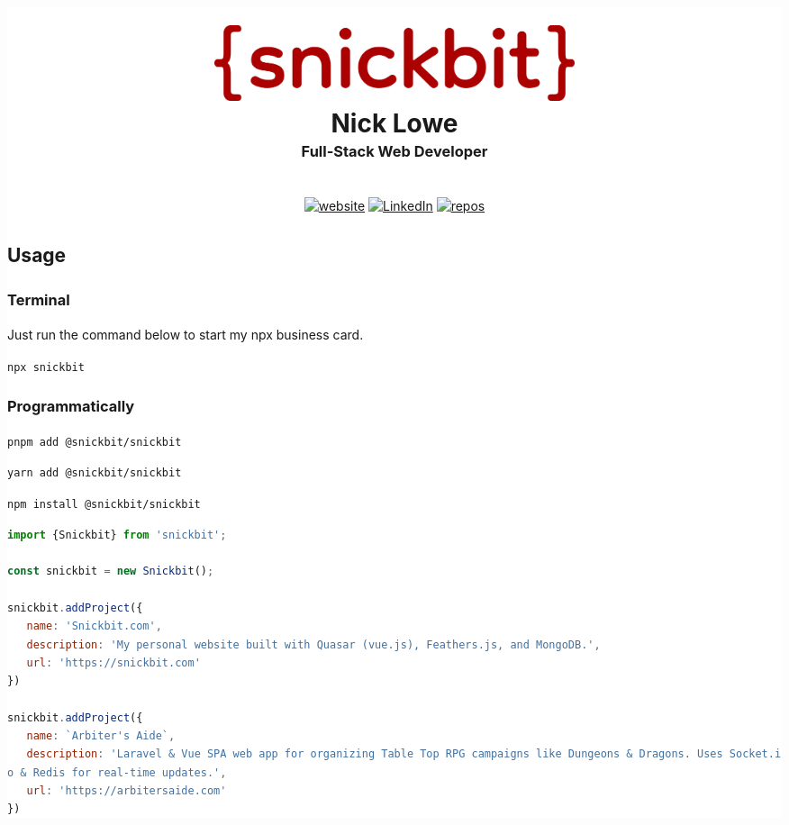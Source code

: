 <br />
<div style="text-align: center;">
	<a href="https://github.com/snickbit/snickbit">
		<img style="width: 100%; max-width: 400px;" src="assets/logo.svg" alt="Snickbit Logo">
</a>

<h1 style="margin: 0">Nick Lowe</h1>
<h3 style="margin: 0">Full-Stack Web Developer</h3>
</div>

<div style="text-align:center;padding-top: 24px;">

[![website][website-shield]][website-url]
[![LinkedIn][linkedin-shield]][linkedin-url]
[![repos][repos-shield]][repos-url]

</div>

## Usage

### Terminal

Just run the command below to start my npx business card.

```bash
npx snickbit
```

### Programmatically

```bash
pnpm add @snickbit/snickbit
```

```bash
yarn add @snickbit/snickbit
```

```bash
npm install @snickbit/snickbit
```

 ```js
import {Snickbit} from 'snickbit';

const snickbit = new Snickbit();

snickbit.addProject({
	name: 'Snickbit.com',
	description: 'My personal website built with Quasar (vue.js), Feathers.js, and MongoDB.',
	url: 'https://snickbit.com'
})

snickbit.addProject({
	name: `Arbiter's Aide`,
	description: 'Laravel & Vue SPA web app for organizing Table Top RPG campaigns like Dungeons & Dragons. Uses Socket.io & Redis for real-time updates.',
	url: 'https://arbitersaide.com'
})
 ```

[version-shield]: https://img.shields.io/badge/version-30.9.0-%23A90000?style=for-the-badge
[website-shield]: https://img.shields.io/badge/%7Bsn%7D-snickbit.com-%23555555?style=for-the-badge&labelColor=%23A90000
[website-url]: https://snickbit.com
[repos-shield]: https://img.shields.io/badge/dynamic/json?color=%23A90000&label=Public%20Repos&query=%24.public_repos&url=https%3A%2F%2Fapi.github.com%2Fusers%2Fsnickbit&style=for-the-badge
[repos-url]: https://github.com/snickbit?tab=repositories&type=source
[linkedin-shield]: https://img.shields.io/badge/-LinkedIn-black.svg?style=for-the-badge&logo=linkedin&colorB=555
[linkedin-url]: https://linkedin.com/in/snickbit